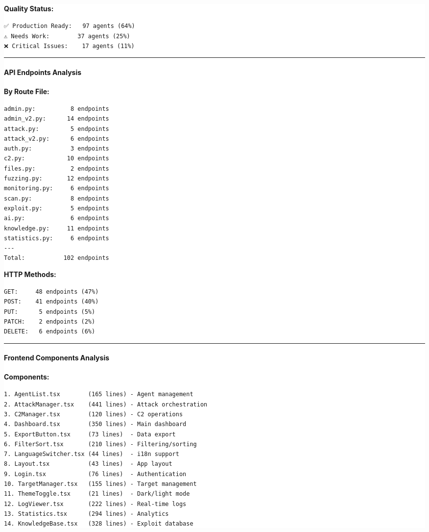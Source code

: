 **Quality Status:**
```
✅ Production Ready:   97 agents (64%)
⚠️ Needs Work:        37 agents (25%)
❌ Critical Issues:    17 agents (11%)
```

---

#### API Endpoints Analysis

**By Route File:**
```
admin.py:          8 endpoints
admin_v2.py:      14 endpoints
attack.py:         5 endpoints
attack_v2.py:      6 endpoints
auth.py:           3 endpoints
c2.py:            10 endpoints
files.py:          2 endpoints
fuzzing.py:       12 endpoints
monitoring.py:     6 endpoints
scan.py:           8 endpoints
exploit.py:        5 endpoints
ai.py:             6 endpoints
knowledge.py:     11 endpoints
statistics.py:     6 endpoints
---
Total:           102 endpoints
```

**HTTP Methods:**
```
GET:     48 endpoints (47%)
POST:    41 endpoints (40%)
PUT:      5 endpoints (5%)
PATCH:    2 endpoints (2%)
DELETE:   6 endpoints (6%)
```

---

#### Frontend Components Analysis

**Components:**
```
1. AgentList.tsx        (165 lines) - Agent management
2. AttackManager.tsx    (441 lines) - Attack orchestration
3. C2Manager.tsx        (120 lines) - C2 operations
4. Dashboard.tsx        (350 lines) - Main dashboard
5. ExportButton.tsx     (73 lines)  - Data export
6. FilterSort.tsx       (210 lines) - Filtering/sorting
7. LanguageSwitcher.tsx (44 lines)  - i18n support
8. Layout.tsx           (43 lines)  - App layout
9. Login.tsx            (76 lines)  - Authentication
10. TargetManager.tsx   (155 lines) - Target management
11. ThemeToggle.tsx     (21 lines)  - Dark/light mode
12. LogViewer.tsx       (222 lines) - Real-time logs
13. Statistics.tsx      (294 lines) - Analytics
14. KnowledgeBase.tsx   (328 lines) - Exploit database
```
